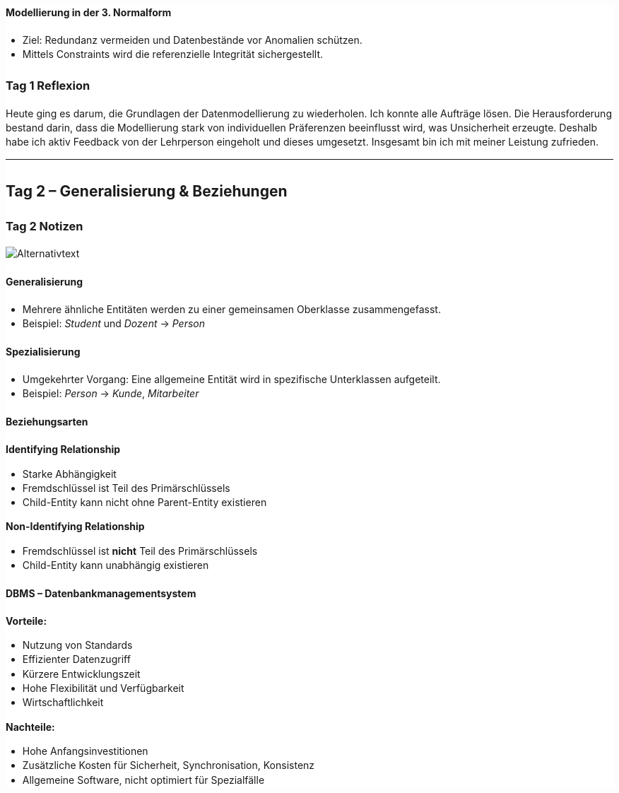 #### Modellierung in der 3. Normalform
- Ziel: Redundanz vermeiden und Datenbestände vor Anomalien schützen.
- Mittels Constraints wird die referenzielle Integrität sichergestellt.

### Tag 1 Reflexion

Heute ging es darum, die Grundlagen der Datenmodellierung zu wiederholen. Ich konnte alle Aufträge lösen. Die Herausforderung bestand darin, dass die Modellierung stark von individuellen Präferenzen beeinflusst wird, was Unsicherheit erzeugte. Deshalb habe ich aktiv Feedback von der Lehrperson eingeholt und dieses umgesetzt. Insgesamt bin ich mit meiner Leistung zufrieden.

---

## Tag 2 – Generalisierung & Beziehungen

### Tag 2 Notizen

![Alternativtext](https://gitlab.com/ch-tbz-it/Stud/m164/-/raw/main/2.Tag/media/213e861ebd732e0ed4f44ca81930149a.png)


#### Generalisierung
- Mehrere ähnliche Entitäten werden zu einer gemeinsamen Oberklasse zusammengefasst.
- Beispiel: *Student* und *Dozent* → *Person*

#### Spezialisierung
- Umgekehrter Vorgang: Eine allgemeine Entität wird in spezifische Unterklassen aufgeteilt.
- Beispiel: *Person* → *Kunde*, *Mitarbeiter*

#### Beziehungsarten

**Identifying Relationship**
- Starke Abhängigkeit
- Fremdschlüssel ist Teil des Primärschlüssels
- Child-Entity kann nicht ohne Parent-Entity existieren

**Non-Identifying Relationship**
- Fremdschlüssel ist **nicht** Teil des Primärschlüssels
- Child-Entity kann unabhängig existieren

#### DBMS – Datenbankmanagementsystem

**Vorteile:**
- Nutzung von Standards
- Effizienter Datenzugriff
- Kürzere Entwicklungszeit
- Hohe Flexibilität und Verfügbarkeit
- Wirtschaftlichkeit

**Nachteile:**
- Hohe Anfangsinvestitionen
- Zusätzliche Kosten für Sicherheit, Synchronisation, Konsistenz
- Allgemeine Software, nicht optimiert für Spezialfälle
